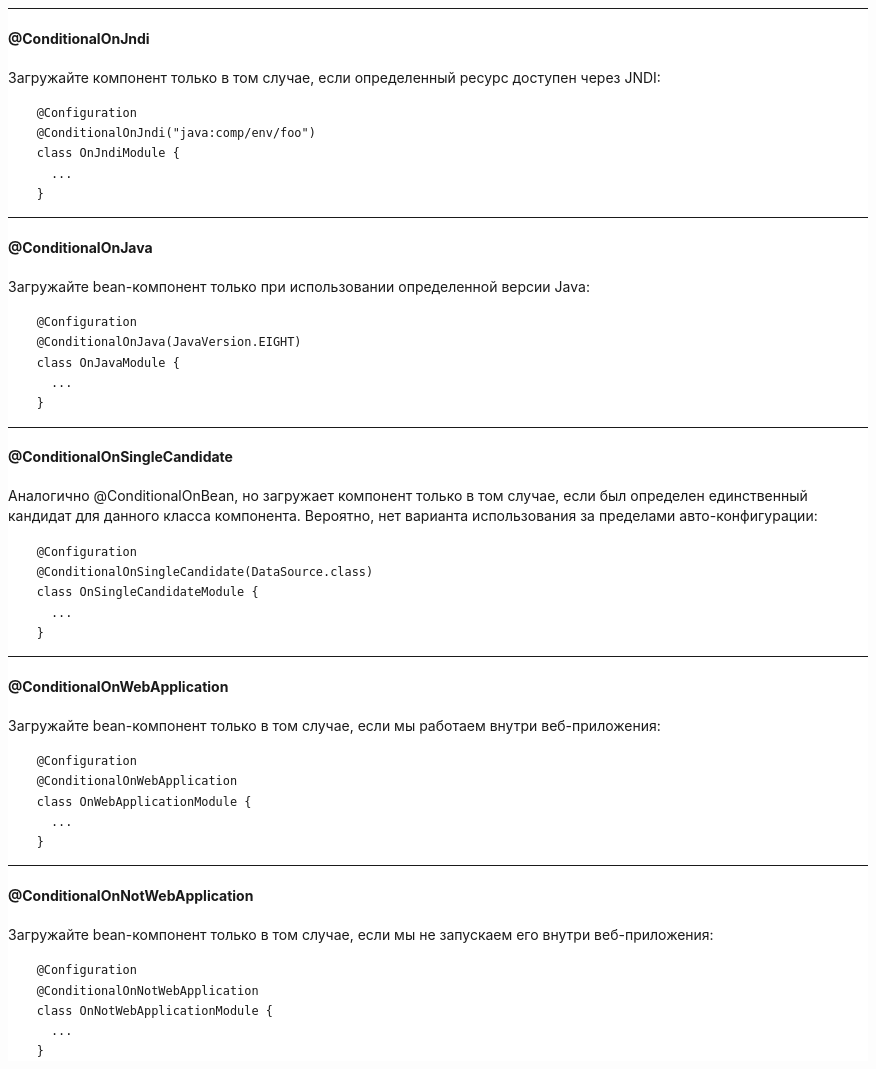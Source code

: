 ________________________________________________________________________________________________________________________
#### @ConditionalOnJndi

Загружайте компонент только в том случае, если определенный ресурс доступен через JNDI:

        @Configuration
        @ConditionalOnJndi("java:comp/env/foo")
        class OnJndiModule {
          ...
        }

________________________________________________________________________________________________________________________
#### @ConditionalOnJava

Загружайте bean-компонент только при использовании определенной версии Java:

        @Configuration
        @ConditionalOnJava(JavaVersion.EIGHT)
        class OnJavaModule {
          ...
        }

________________________________________________________________________________________________________________________
#### @ConditionalOnSingleCandidate

Аналогично @ConditionalOnBean, но загружает компонент только в том случае, если был определен единственный кандидат
для данного класса компонента. Вероятно, нет варианта использования за пределами авто-конфигурации:

        @Configuration
        @ConditionalOnSingleCandidate(DataSource.class)
        class OnSingleCandidateModule {
          ...
        }

________________________________________________________________________________________________________________________
#### @ConditionalOnWebApplication

Загружайте bean-компонент только в том случае, если мы работаем внутри веб-приложения:

        @Configuration
        @ConditionalOnWebApplication
        class OnWebApplicationModule {
          ...
        }

________________________________________________________________________________________________________________________
#### @ConditionalOnNotWebApplication

Загружайте bean-компонент только в том случае, если мы не запускаем его внутри веб-приложения:

        @Configuration
        @ConditionalOnNotWebApplication
        class OnNotWebApplicationModule {
          ...
        }
